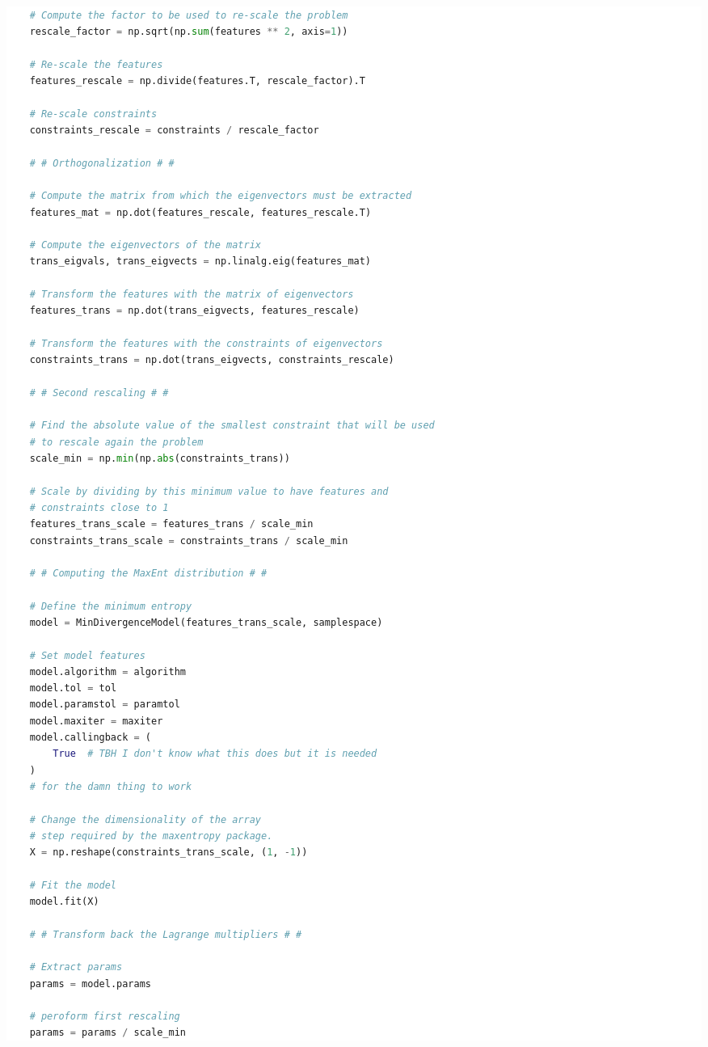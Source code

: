 ```python
    # Compute the factor to be used to re-scale the problem
    rescale_factor = np.sqrt(np.sum(features ** 2, axis=1))

    # Re-scale the features
    features_rescale = np.divide(features.T, rescale_factor).T

    # Re-scale constraints
    constraints_rescale = constraints / rescale_factor

    # # Orthogonalization # #

    # Compute the matrix from which the eigenvectors must be extracted
    features_mat = np.dot(features_rescale, features_rescale.T)

    # Compute the eigenvectors of the matrix
    trans_eigvals, trans_eigvects = np.linalg.eig(features_mat)

    # Transform the features with the matrix of eigenvectors
    features_trans = np.dot(trans_eigvects, features_rescale)

    # Transform the features with the constraints of eigenvectors
    constraints_trans = np.dot(trans_eigvects, constraints_rescale)

    # # Second rescaling # #

    # Find the absolute value of the smallest constraint that will be used
    # to rescale again the problem
    scale_min = np.min(np.abs(constraints_trans))

    # Scale by dividing by this minimum value to have features and
    # constraints close to 1
    features_trans_scale = features_trans / scale_min
    constraints_trans_scale = constraints_trans / scale_min

    # # Computing the MaxEnt distribution # #

    # Define the minimum entropy
    model = MinDivergenceModel(features_trans_scale, samplespace)

    # Set model features
    model.algorithm = algorithm
    model.tol = tol
    model.paramstol = paramtol
    model.maxiter = maxiter
    model.callingback = (
        True  # TBH I don't know what this does but it is needed
    )
    # for the damn thing to work

    # Change the dimensionality of the array
    # step required by the maxentropy package.
    X = np.reshape(constraints_trans_scale, (1, -1))

    # Fit the model
    model.fit(X)

    # # Transform back the Lagrange multipliers # #

    # Extract params
    params = model.params

    # peroform first rescaling
    params = params / scale_min
```